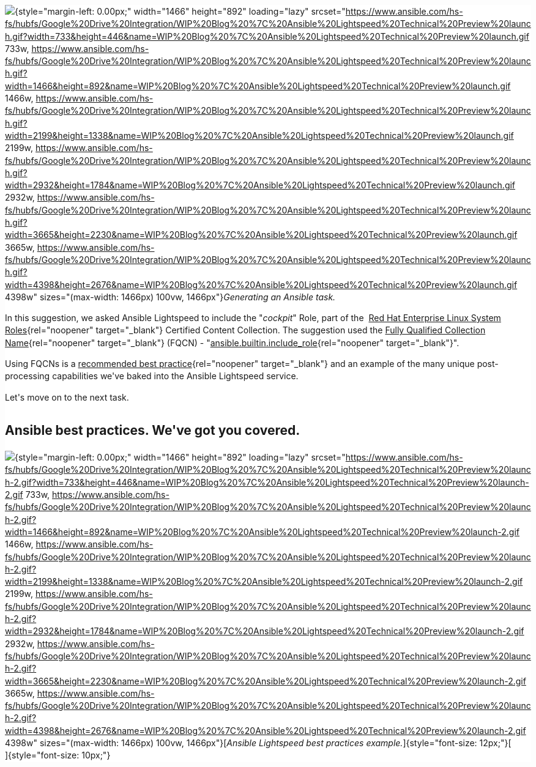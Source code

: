 ![](https://www.ansible.com/hs-fs/hubfs/Google%20Drive%20Integration/WIP%20Blog%20%7C%20Ansible%20Lightspeed%20Technical%20Preview%20launch.gif?width=1466&height=892&name=WIP%20Blog%20%7C%20Ansible%20Lightspeed%20Technical%20Preview%20launch.gif){style="margin-left: 0.00px;"
width="1466" height="892" loading="lazy"
srcset="https://www.ansible.com/hs-fs/hubfs/Google%20Drive%20Integration/WIP%20Blog%20%7C%20Ansible%20Lightspeed%20Technical%20Preview%20launch.gif?width=733&height=446&name=WIP%20Blog%20%7C%20Ansible%20Lightspeed%20Technical%20Preview%20launch.gif 733w, https://www.ansible.com/hs-fs/hubfs/Google%20Drive%20Integration/WIP%20Blog%20%7C%20Ansible%20Lightspeed%20Technical%20Preview%20launch.gif?width=1466&height=892&name=WIP%20Blog%20%7C%20Ansible%20Lightspeed%20Technical%20Preview%20launch.gif 1466w, https://www.ansible.com/hs-fs/hubfs/Google%20Drive%20Integration/WIP%20Blog%20%7C%20Ansible%20Lightspeed%20Technical%20Preview%20launch.gif?width=2199&height=1338&name=WIP%20Blog%20%7C%20Ansible%20Lightspeed%20Technical%20Preview%20launch.gif 2199w, https://www.ansible.com/hs-fs/hubfs/Google%20Drive%20Integration/WIP%20Blog%20%7C%20Ansible%20Lightspeed%20Technical%20Preview%20launch.gif?width=2932&height=1784&name=WIP%20Blog%20%7C%20Ansible%20Lightspeed%20Technical%20Preview%20launch.gif 2932w, https://www.ansible.com/hs-fs/hubfs/Google%20Drive%20Integration/WIP%20Blog%20%7C%20Ansible%20Lightspeed%20Technical%20Preview%20launch.gif?width=3665&height=2230&name=WIP%20Blog%20%7C%20Ansible%20Lightspeed%20Technical%20Preview%20launch.gif 3665w, https://www.ansible.com/hs-fs/hubfs/Google%20Drive%20Integration/WIP%20Blog%20%7C%20Ansible%20Lightspeed%20Technical%20Preview%20launch.gif?width=4398&height=2676&name=WIP%20Blog%20%7C%20Ansible%20Lightspeed%20Technical%20Preview%20launch.gif 4398w"
sizes="(max-width: 1466px) 100vw, 1466px"}*Generating an Ansible task.*

In this suggestion, we asked Ansible Lightspeed to include the
"*cockpit*" Role, part of the  [Red Hat Enterprise Linux System
Roles](https://access.redhat.com/articles/3050101){rel="noopener"
target="_blank"} Certified Content Collection. The suggestion used the
[Fully Qualified Collection
Name](https://docs.ansible.com/ansible/latest/collections_guide/collections_using_playbooks.html){rel="noopener"
target="_blank"} (FQCN) -
"[ansible.builtin.include_role](https://docs.ansible.com/ansible/latest/collections/ansible/builtin/include_role_module.html){rel="noopener"
target="_blank"}".

Using FQCNs is a [recommended best
practice](https://docs.ansible.com/ansible/latest/porting_guides/porting_guide_2.10.html){rel="noopener"
target="_blank"} and an example of the many unique post-processing
capabilities we've baked into the Ansible Lightspeed service.

Let's move on to the next task.

## Ansible best practices. We've got you covered.

![](https://www.ansible.com/hs-fs/hubfs/Google%20Drive%20Integration/WIP%20Blog%20%7C%20Ansible%20Lightspeed%20Technical%20Preview%20launch-2.gif?width=1466&height=892&name=WIP%20Blog%20%7C%20Ansible%20Lightspeed%20Technical%20Preview%20launch-2.gif){style="margin-left: 0.00px;"
width="1466" height="892" loading="lazy"
srcset="https://www.ansible.com/hs-fs/hubfs/Google%20Drive%20Integration/WIP%20Blog%20%7C%20Ansible%20Lightspeed%20Technical%20Preview%20launch-2.gif?width=733&height=446&name=WIP%20Blog%20%7C%20Ansible%20Lightspeed%20Technical%20Preview%20launch-2.gif 733w, https://www.ansible.com/hs-fs/hubfs/Google%20Drive%20Integration/WIP%20Blog%20%7C%20Ansible%20Lightspeed%20Technical%20Preview%20launch-2.gif?width=1466&height=892&name=WIP%20Blog%20%7C%20Ansible%20Lightspeed%20Technical%20Preview%20launch-2.gif 1466w, https://www.ansible.com/hs-fs/hubfs/Google%20Drive%20Integration/WIP%20Blog%20%7C%20Ansible%20Lightspeed%20Technical%20Preview%20launch-2.gif?width=2199&height=1338&name=WIP%20Blog%20%7C%20Ansible%20Lightspeed%20Technical%20Preview%20launch-2.gif 2199w, https://www.ansible.com/hs-fs/hubfs/Google%20Drive%20Integration/WIP%20Blog%20%7C%20Ansible%20Lightspeed%20Technical%20Preview%20launch-2.gif?width=2932&height=1784&name=WIP%20Blog%20%7C%20Ansible%20Lightspeed%20Technical%20Preview%20launch-2.gif 2932w, https://www.ansible.com/hs-fs/hubfs/Google%20Drive%20Integration/WIP%20Blog%20%7C%20Ansible%20Lightspeed%20Technical%20Preview%20launch-2.gif?width=3665&height=2230&name=WIP%20Blog%20%7C%20Ansible%20Lightspeed%20Technical%20Preview%20launch-2.gif 3665w, https://www.ansible.com/hs-fs/hubfs/Google%20Drive%20Integration/WIP%20Blog%20%7C%20Ansible%20Lightspeed%20Technical%20Preview%20launch-2.gif?width=4398&height=2676&name=WIP%20Blog%20%7C%20Ansible%20Lightspeed%20Technical%20Preview%20launch-2.gif 4398w"
sizes="(max-width: 1466px) 100vw, 1466px"}[*Ansible Lightspeed best
practices example.*]{style="font-size: 12px;"}[\
]{style="font-size: 10px;"}
